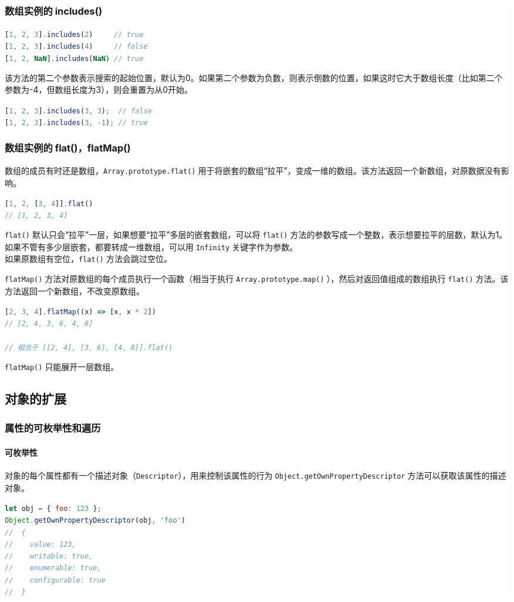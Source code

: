 ### 数组实例的 includes()  

```javascript
[1, 2, 3].includes(2)     // true
[1, 2, 3].includes(4)     // false
[1, 2, NaN].includes(NaN) // true
```

该方法的第二个参数表示搜索的起始位置，默认为0。如果第二个参数为负数，则表示倒数的位置，如果这时它大于数组长度（比如第二个参数为-4，但数组长度为3），则会重置为从0开始。

```javascript
[1, 2, 3].includes(3, 3);  // false
[1, 2, 3].includes(3, -1); // true
```

### 数组实例的 flat()，flatMap()  

数组的成员有时还是数组，`Array.prototype.flat()` 用于将嵌套的数组“拉平”，变成一维的数组。该方法返回一个新数组，对原数据没有影响。  

```javascript
[1, 2, [3, 4]].flat()
// [1, 2, 3, 4]
```

`flat()` 默认只会“拉平”一层，如果想要“拉平”多层的嵌套数组，可以将 `flat()` 方法的参数写成一个整数，表示想要拉平的层数，默认为1。  
如果不管有多少层嵌套，都要转成一维数组，可以用 `Infinity` 关键字作为参数。  
如果原数组有空位，`flat()` 方法会跳过空位。  


`flatMap()` 方法对原数组的每个成员执行一个函数（相当于执行 `Array.prototype.map()` ），然后对返回值组成的数组执行 `flat()` 方法。该方法返回一个新数组，不改变原数组。  

```javascript
[2, 3, 4].flatMap((x) => [x, x * 2])
// [2, 4, 3, 6, 4, 8]

// 相当于 [[2, 4], [3, 6], [4, 8]].flat()
```

`flatMap()` 只能展开一层数组。  



## 对象的扩展  

### 属性的可枚举性和遍历  

#### 可枚举性  

对象的每个属性都有一个描述对象（`Descriptor`），用来控制该属性的行为 `Object.getOwnPropertyDescriptor` 方法可以获取该属性的描述对象。  

```javascript
let obj = { foo: 123 };
Object.getOwnPropertyDescriptor(obj, 'foo')
//  {
//    value: 123,
//    writable: true,
//    enumerable: true,
//    configurable: true
//  }
```


  [mySymbol]: "hello"